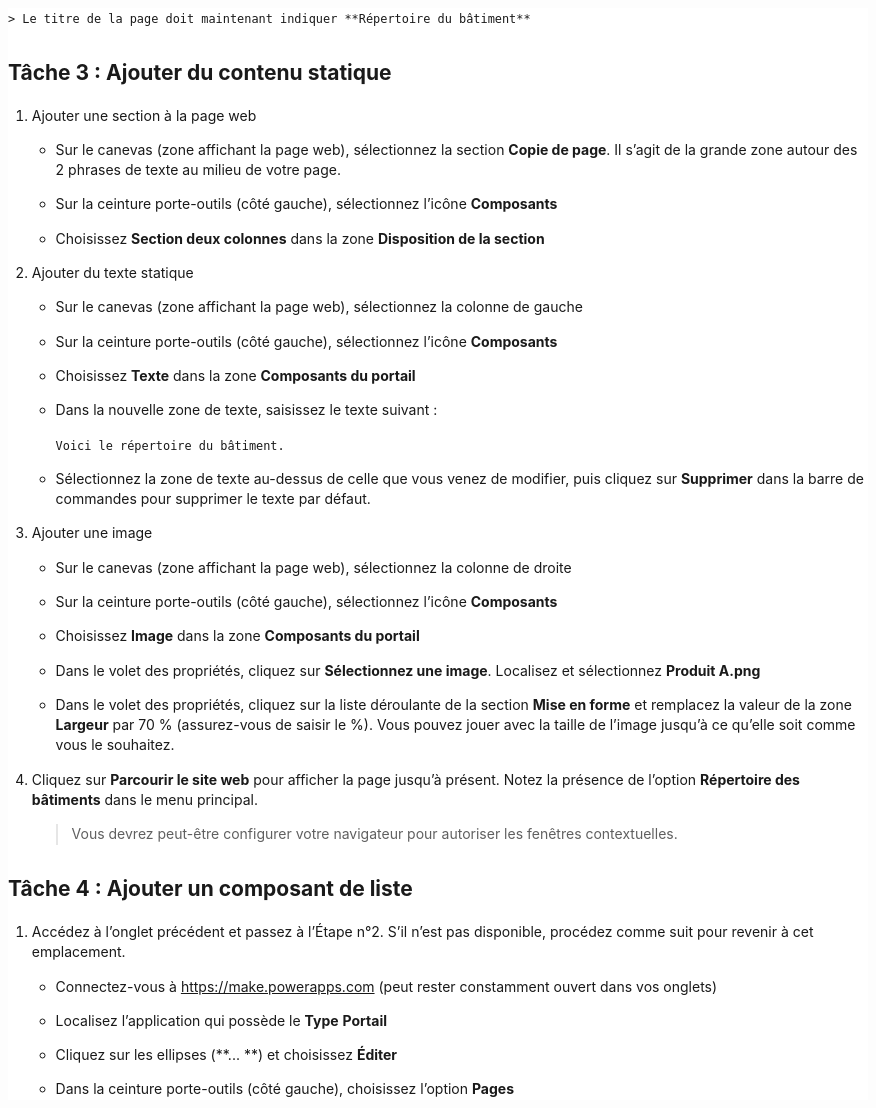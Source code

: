     > Le titre de la page doit maintenant indiquer **Répertoire du bâtiment**
    
## Tâche 3 : Ajouter du contenu statique

1.  Ajouter une section à la page web

    -   Sur le canevas (zone affichant la page web), sélectionnez la section **Copie de page**. Il s’agit de la grande zone autour des 2 phrases de texte au milieu de votre page.

    -   Sur la ceinture porte-outils (côté gauche), sélectionnez l’icône **Composants**

    -   Choisissez **Section deux colonnes** dans la zone **Disposition de la section**

2.  Ajouter du texte statique

    -   Sur le canevas (zone affichant la page web), sélectionnez la colonne de gauche

    -   Sur la ceinture porte-outils (côté gauche), sélectionnez l’icône **Composants**

    -   Choisissez **Texte** dans la zone **Composants du portail**

    -   Dans la nouvelle zone de texte, saisissez le texte suivant :
          ```
          Voici le répertoire du bâtiment.
          ```
    -   Sélectionnez la zone de texte au-dessus de celle que vous venez de modifier, puis cliquez sur **Supprimer** dans la barre de commandes pour supprimer le texte par défaut.

3. Ajouter une image

    -   Sur le canevas (zone affichant la page web), sélectionnez la colonne de droite

    -   Sur la ceinture porte-outils (côté gauche), sélectionnez l’icône **Composants**

    -   Choisissez **Image** dans la zone **Composants du portail**

    -   Dans le volet des propriétés, cliquez sur **Sélectionnez une image**. Localisez et sélectionnez **Produit A.png**
    
    -   Dans le volet des propriétés, cliquez sur la liste déroulante de la section **Mise en forme** et remplacez la valeur de la zone **Largeur** par 70 % (assurez-vous de saisir le %). Vous pouvez jouer avec la taille de l’image jusqu’à ce qu’elle soit comme vous le souhaitez.

4.  Cliquez sur **Parcourir le site web** pour afficher la page jusqu’à présent.  Notez la présence de l’option **Répertoire des bâtiments** dans le menu principal.

    > Vous devrez peut-être configurer votre navigateur pour autoriser les fenêtres contextuelles.

## Tâche 4 : Ajouter un composant de liste

1.  Accédez à l’onglet précédent et passez à l’Étape n°2. S’il n’est pas disponible, procédez comme suit pour revenir à cet emplacement.

    -   Connectez-vous à <https://make.powerapps.com> (peut rester constamment ouvert dans vos onglets)

    -   Localisez l’application qui possède le **Type** **Portail**

    -   Cliquez sur les ellipses (**... **) et choisissez **Éditer**
    
    -   Dans la ceinture porte-outils (côté gauche), choisissez l’option **Pages** 
